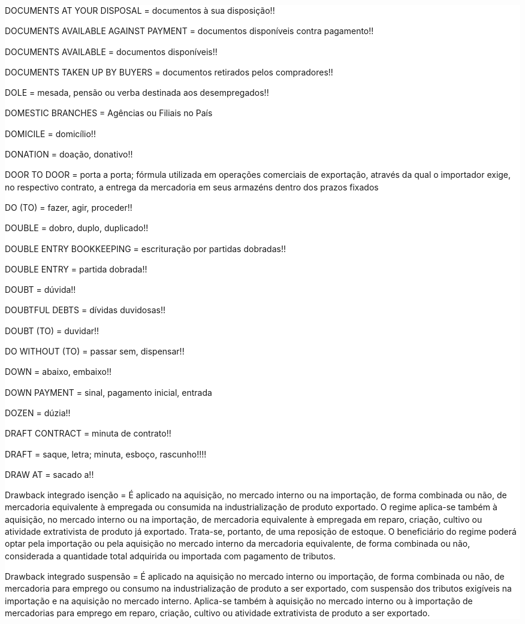 DOCUMENTS AT YOUR DISPOSAL = documentos à sua disposição!!

DOCUMENTS AVAILABLE AGAINST PAYMENT = documentos disponíveis contra pagamento!!

DOCUMENTS AVAILABLE = documentos disponíveis!!

DOCUMENTS TAKEN UP BY BUYERS = documentos retirados pelos compradores!!

DOLE = mesada, pensão ou verba destinada aos desempregados!!

DOMESTIC BRANCHES = Agências ou Filiais no País

DOMICILE = domicílio!!

DONATION = doação, donativo!!

DOOR TO DOOR = porta a porta; fórmula utilizada em operações comerciais de exportação, através da qual o importador exige, no respectivo contrato, a entrega da mercadoria em seus armazéns dentro dos prazos fixados

DO (TO) = fazer, agir, proceder!!

DOUBLE = dobro, duplo, duplicado!!

DOUBLE ENTRY BOOKKEEPING = escrituração por partidas dobradas!!

DOUBLE ENTRY = partida dobrada!!

DOUBT = dúvida!!

DOUBTFUL DEBTS = dívidas duvidosas!!

DOUBT (TO) = duvidar!!

DO WITHOUT (TO) = passar sem, dispensar!!

DOWN = abaixo, embaixo!!

DOWN PAYMENT = sinal, pagamento inicial, entrada

DOZEN = dúzia!!

DRAFT CONTRACT = minuta de contrato!!

DRAFT = saque, letra; minuta, esboço, rascunho!!!!

DRAW AT = sacado a!!

Drawback integrado isenção = É aplicado na aquisição, no mercado interno ou na importação, de forma combinada ou não, de mercadoria equivalente à empregada ou consumida na industrialização de produto exportado. O regime aplica-se também à aquisição, no mercado interno ou na importação, de mercadoria equivalente à empregada em reparo, criação, cultivo ou atividade extrativista de produto já exportado. Trata-se, portanto, de uma reposição de estoque. O beneficiário do regime poderá optar pela importação ou pela aquisição no mercado interno da mercadoria equivalente, de forma combinada ou não, considerada a quantidade total adquirida ou importada com pagamento de tributos.

Drawback integrado suspensão = É aplicado na aquisição no mercado interno ou importação, de forma combinada ou não, de mercadoria para emprego ou consumo na industrialização de produto a ser exportado, com suspensão dos tributos exigíveis na importação e na aquisição no mercado interno. Aplica-se também à aquisição no mercado interno ou à importação de mercadorias para emprego em reparo, criação, cultivo ou atividade extrativista de produto a ser exportado.
